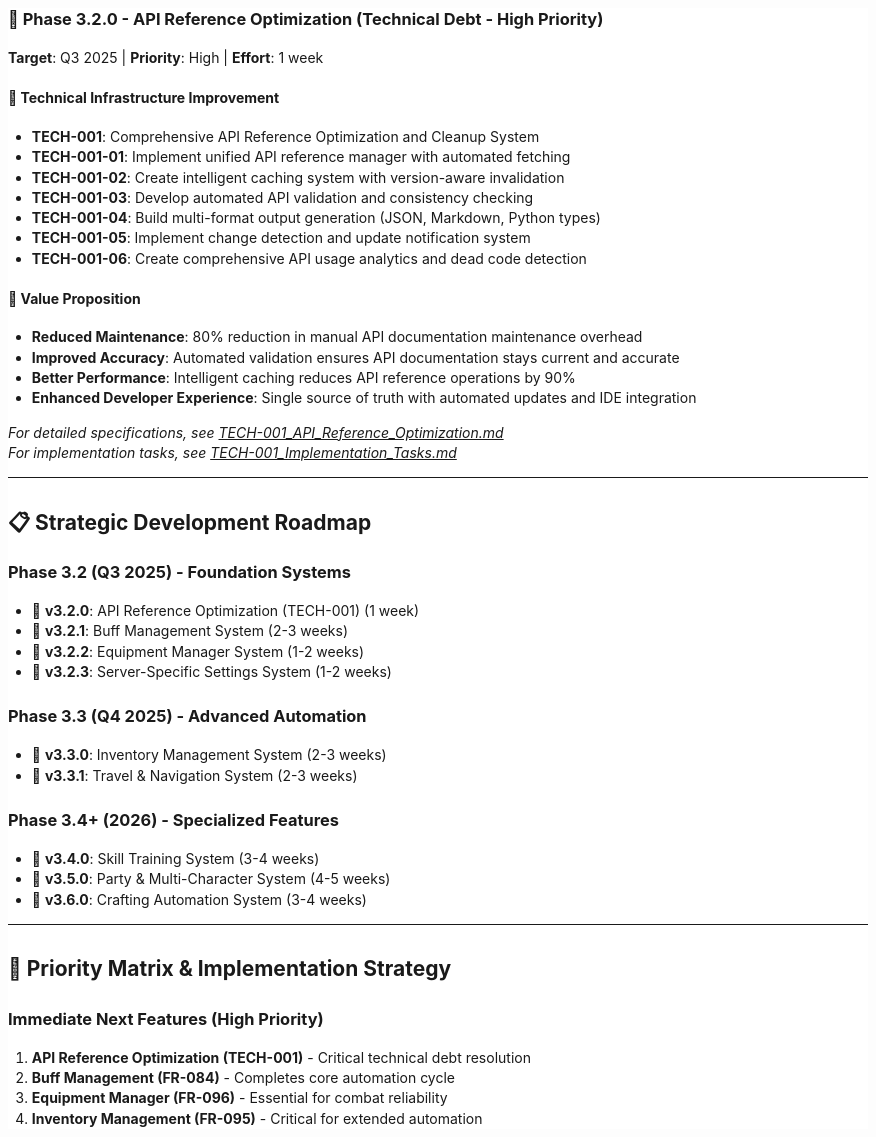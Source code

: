 
### 🎯 **Phase 3.2.0 - API Reference Optimization** (Technical Debt - High Priority)
**Target**: Q3 2025 | **Priority**: High | **Effort**: 1 week

#### 🔧 **Technical Infrastructure Improvement**
- **TECH-001**: Comprehensive API Reference Optimization and Cleanup System
- **TECH-001-01**: Implement unified API reference manager with automated fetching
- **TECH-001-02**: Create intelligent caching system with version-aware invalidation
- **TECH-001-03**: Develop automated API validation and consistency checking
- **TECH-001-04**: Build multi-format output generation (JSON, Markdown, Python types)
- **TECH-001-05**: Implement change detection and update notification system
- **TECH-001-06**: Create comprehensive API usage analytics and dead code detection

#### 🎯 **Value Proposition**
- **Reduced Maintenance**: 80% reduction in manual API documentation maintenance overhead
- **Improved Accuracy**: Automated validation ensures API documentation stays current and accurate
- **Better Performance**: Intelligent caching reduces API reference operations by 90%
- **Enhanced Developer Experience**: Single source of truth with automated updates and IDE integration

*For detailed specifications, see [TECH-001_API_Reference_Optimization.md](prds/TECH-001_API_Reference_Optimization.md)*  
*For implementation tasks, see [TECH-001_Implementation_Tasks.md](prds/TECH-001_Implementation_Tasks.md)*

---

## 📋 **Strategic Development Roadmap**

### **Phase 3.2 (Q3 2025) - Foundation Systems**
- 🔄 **v3.2.0**: API Reference Optimization (TECH-001) (1 week)
- 🔄 **v3.2.1**: Buff Management System (2-3 weeks)
- 🔄 **v3.2.2**: Equipment Manager System (1-2 weeks)
- 🔄 **v3.2.3**: Server-Specific Settings System (1-2 weeks)

### **Phase 3.3 (Q4 2025) - Advanced Automation**
- 🔄 **v3.3.0**: Inventory Management System (2-3 weeks)
- 🔄 **v3.3.1**: Travel & Navigation System (2-3 weeks)

### **Phase 3.4+ (2026) - Specialized Features**
- 🔄 **v3.4.0**: Skill Training System (3-4 weeks)
- 🔄 **v3.5.0**: Party & Multi-Character System (4-5 weeks)
- 🔄 **v3.6.0**: Crafting Automation System (3-4 weeks)

---

## 🎯 **Priority Matrix & Implementation Strategy**

### **Immediate Next Features (High Priority)**
1. **API Reference Optimization (TECH-001)** - Critical technical debt resolution
2. **Buff Management (FR-084)** - Completes core automation cycle
3. **Equipment Manager (FR-096)** - Essential for combat reliability  
4. **Inventory Management (FR-095)** - Critical for extended automation
